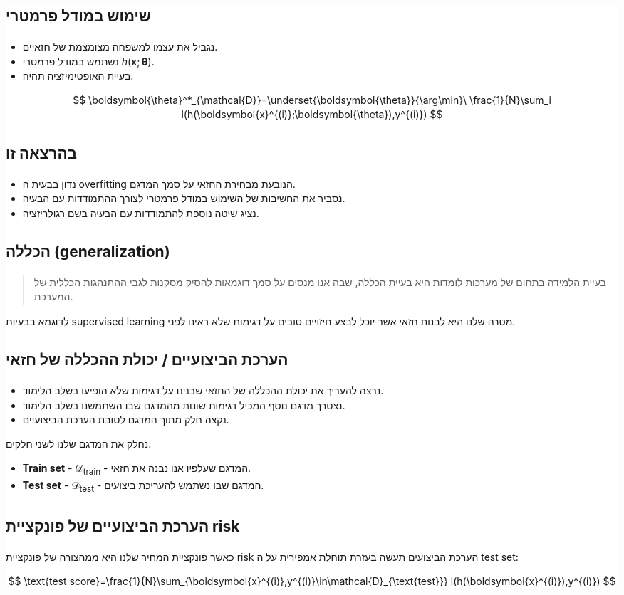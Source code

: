 </section><section>

## שימוש במודל פרמטרי

- נגביל את עצמו למשפחה מצומצמת של חזאיים.
- נשתמש במודל פרמטרי $h(\boldsymbol{x};\boldsymbol{\theta})$.
- בעיית האופטימיזציה תהיה:

$$
\boldsymbol{\theta}^*_{\mathcal{D}}=\underset{\boldsymbol{\theta}}{\arg\min}\ \frac{1}{N}\sum_i l(h(\boldsymbol{x}^{(i)};\boldsymbol{\theta}),y^{(i)})
$$

</section><section>

## בהרצאה זו

- נדון בבעית ה overfitting הנובעת מבחירת החזאי על סמך המדגם.
- נסביר את החשיבות של השימוש במודל פרמטרי לצורך ההתמודדות עם הבעיה.
- נציג שיטה נוספת להתמודדות עם הבעיה בשם רגולריזציה.

</section><section>

## הכללה (generalization)

> בעיית הלמידה בתחום של מערכות לומדות היא בעיית הכללה, שבה אנו מנסים על סמך דוגמאות להסיק מסקנות לגבי ההתנהגות הכללית של המערכת.

לדוגמא בבעיות supervised learning מטרה שלנו היא לבנות חזאי אשר יוכל לבצע חיזויים טובים על דגימות שלא ראינו לפני.

</section><section>

## הערכת הביצועיים / יכולת ההכללה של חזאי

- נרצה להעריך את יכולת ההכללה של החזאי שבנינו על דגימות שלא הופיעו בשלב הלימוד.
- נצטרך מדגם נוסף המכיל דגימות שונות מהמדגם שבו השתמשנו בשלב הלימוד.
- נקצה חלק מתוך המדגם לטובת הערכת הביצועיים.

נחלק את המדגם שלנו לשני חלקים:

- **Train set** - $\mathcal{D}_\text{train}$ - המדגם שעלפיו אנו נבנה את חזאי.
- **Test set** - $\mathcal{D}_\text{test}$ - המדגם שבו נשתמש להעריכת ביצועים.

</section><section>

## הערכת הביצועיים של פונקציית risk

כאשר פונקציית המחיר שלנו היא ממהצורה של פונקציית risk הערכת הביצועים תעשה בעזרת תוחלת אמפירית על ה test set:

$$
\text{test score}=\frac{1}{N}\sum_{\boldsymbol{x}^{(i)},y^{(i)}\in\mathcal{D}_{\text{test}}} l(h(\boldsymbol{x}^{(i)}),y^{(i)})
$$
